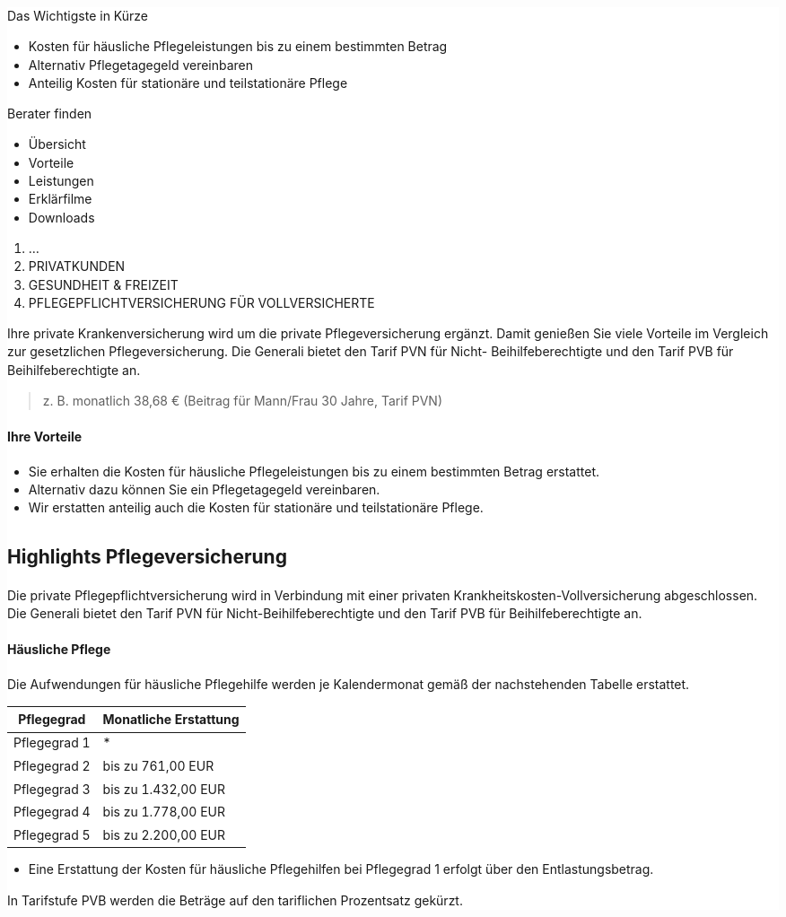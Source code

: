 Das Wichtigste in Kürze

  * Kosten für häusliche Pflegeleistungen bis zu einem bestimmten Betrag
  * ­Alternativ Pflegetagegeld vereinbaren
  * ­Anteilig Kosten für stationäre und teilstationäre Pflege

Berater finden

  * Übersicht
  * Vorteile
  * Leistungen
  * Erklärfilme
  * Downloads

  1.  … 
  2. PRIVATKUNDEN
  3. GESUNDHEIT & FREIZEIT
  4. PFLEGEPFLICHTVERSICHERUNG FÜR VOLLVERSICHERTE

Ihre private Krankenversicherung wird um die private Pflegeversicherung
ergänzt. Damit genießen Sie viele Vorteile im Vergleich zur gesetzlichen
Pflegeversicherung. Die Generali bietet den Tarif PVN für Nicht-
Beihilfeberechtigte und den Tarif PVB für Beihilfeberechtigte an.

> z. B. monatlich 38,68 € (Beitrag für Mann/Frau 30 Jahre, Tarif PVN)

#### Ihre Vorteile

  * Sie erhalten die Kosten für häusliche Pflegeleistungen bis zu einem bestimmten Betrag erstattet.
  * Alternativ dazu können Sie ein Pflegetagegeld vereinbaren.
  * Wir erstatten anteilig auch die Kosten für stationäre und teilstationäre Pflege.

##  High­lights Pfle­ge­ver­si­che­rung

Die private Pflegepflichtversicherung wird in Verbindung mit einer privaten
Krankheitskosten-Vollversicherung abgeschlossen. Die Generali bietet den Tarif
PVN für Nicht-Beihilfeberechtigte und den Tarif PVB für Beihilfeberechtigte
an.

#### Häusliche Pflege

Die Aufwendungen für häusliche Pflegehilfe werden je Kalendermonat gemäß der
nachstehenden Tabelle erstattet.

Pflegegrad| Monatliche Erstattung  
---|---  
Pflegegrad 1| *  
Pflegegrad 2| bis zu 761,00 EUR  
Pflegegrad 3| bis zu 1.432,00 EUR  
Pflegegrad 4| bis zu 1.778,00 EUR  
Pflegegrad 5| bis zu 2.200,00 EUR  
  
* Eine Erstattung der Kosten für häusliche Pflegehilfen bei Pflegegrad 1 erfolgt über den Entlastungsbetrag.

In Tarifstufe PVB werden die Beträge auf den tariflichen Prozentsatz gekürzt.
